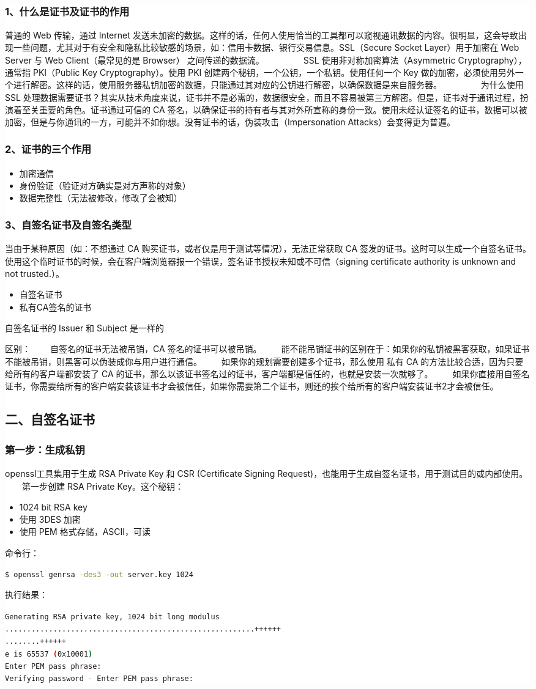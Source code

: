 ### 1、什么是证书及证书的作用
普通的 Web 传输，通过 Internet 发送未加密的数据。这样的话，任何人使用恰当的工具都可以窥视通讯数据的内容。很明显，这会导致出现一些问题，尤其对于有安全和隐私比较敏感的场景，如：信用卡数据、银行交易信息。SSL（Secure Socket Layer）用于加密在 Web Server 与 Web Client（最常见的是 Browser） 之间传递的数据流。
　　
　　SSL 使用非对称加密算法（Asymmetric Cryptography），通常指 PKI（Public Key Cryptography）。使用 PKI 创建两个秘钥，一个公钥，一个私钥。使用任何一个 Key 做的加密，必须使用另外一个进行解密。这样的话，使用服务器私钥加密的数据，只能通过其对应的公钥进行解密，以确保数据是来自服务器。
　　
　　为什么使用 SSL 处理数据需要证书？其实从技术角度来说，证书并不是必需的，数据很安全，而且不容易被第三方解密。但是，证书对于通讯过程，扮演着至关重要的角色。证书通过可信的 CA 签名，以确保证书的持有者与其对外所宣称的身份一致。使用未经认证签名的证书，数据可以被加密，但是与你通讯的一方，可能并不如你想。没有证书的话，伪装攻击（Impersonation Attacks）会变得更为普遍。


### 2、证书的三个作用
- 加密通信
- 身份验证（验证对方确实是对方声称的对象）
- 数据完整性（无法被修改，修改了会被知）

### 3、自签名证书及自签名类型
当由于某种原因（如：不想通过 CA 购买证书，或者仅是用于测试等情况），无法正常获取 CA 签发的证书。这时可以生成一个自签名证书。使用这个临时证书的时候，会在客户端浏览器报一个错误，签名证书授权未知或不可信（signing certificate authority is unknown and not trusted.）。

- 自签名证书
- 私有CA签名的证书

自签名证书的 Issuer 和 Subject 是一样的

区别：
　　自签名的证书无法被吊销，CA 签名的证书可以被吊销。
　　能不能吊销证书的区别在于：如果你的私钥被黑客获取，如果证书不能被吊销，则黑客可以伪装成你与用户进行通信。
　　如果你的规划需要创建多个证书，那么使用 私有 CA 的方法比较合适，因为只要给所有的客户端都安装了 CA 的证书，那么以该证书签名过的证书，客户端都是信任的，也就是安装一次就够了。
　　如果你直接用自签名证书，你需要给所有的客户端安装该证书才会被信任，如果你需要第二个证书，则还的挨个给所有的客户端安装证书2才会被信任。

## 二、自签名证书
### 第一步：生成私钥
openssl工具集用于生成 RSA Private Key 和 CSR (Certificate Signing Request)，也能用于生成自签名证书，用于测试目的或内部使用。
　　第一步创建 RSA Private Key。这个秘钥：

- 1024 bit RSA key
- 使用 3DES 加密
- 使用 PEM 格式存储，ASCII，可读

命令行：
```bash
$ openssl genrsa -des3 -out server.key 1024
```

执行结果：
```bash
Generating RSA private key, 1024 bit long modulus
.........................................................++++++
........++++++
e is 65537 (0x10001)
Enter PEM pass phrase:
Verifying password - Enter PEM pass phrase:
```
